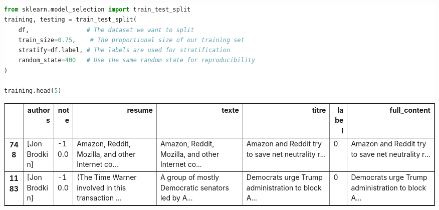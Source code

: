 


```python
from sklearn.model_selection import train_test_split
training, testing = train_test_split(
    df,                # The dataset we want to split
    train_size=0.75,    # The proportional size of our training set
    stratify=df.label, # The labels are used for stratification
    random_state=400   # Use the same random state for reproducibility
)

training.head(5)

```




<div>
<style>
    .dataframe thead tr:only-child th {
        text-align: right;
    }

    .dataframe thead th {
        text-align: left;
    }

    .dataframe tbody tr th {
        vertical-align: top;
    }
</style>
<table border="1" class="dataframe">
  <thead>
    <tr style="text-align: right;">
      <th></th>
      <th>authors</th>
      <th>note</th>
      <th>resume</th>
      <th>texte</th>
      <th>titre</th>
      <th>label</th>
      <th>full_content</th>
    </tr>
  </thead>
  <tbody>
    <tr>
      <th>748</th>
      <td>[Jon Brodkin]</td>
      <td>-10.0</td>
      <td>Amazon, Reddit, Mozilla, and other Internet co...</td>
      <td>Amazon, Reddit, Mozilla, and other Internet co...</td>
      <td>Amazon and Reddit try to save net neutrality r...</td>
      <td>0</td>
      <td>Amazon and Reddit try to save net neutrality r...</td>
    </tr>
    <tr>
      <th>1183</th>
      <td>[Jon Brodkin]</td>
      <td>-10.0</td>
      <td>(The Time Warner involved in this transaction ...</td>
      <td>A group of mostly Democratic senators led by A...</td>
      <td>Democrats urge Trump administration to block A...</td>
      <td>0</td>
      <td>Democrats urge Trump administration to block A...</td>
    </tr>
    <tr>
